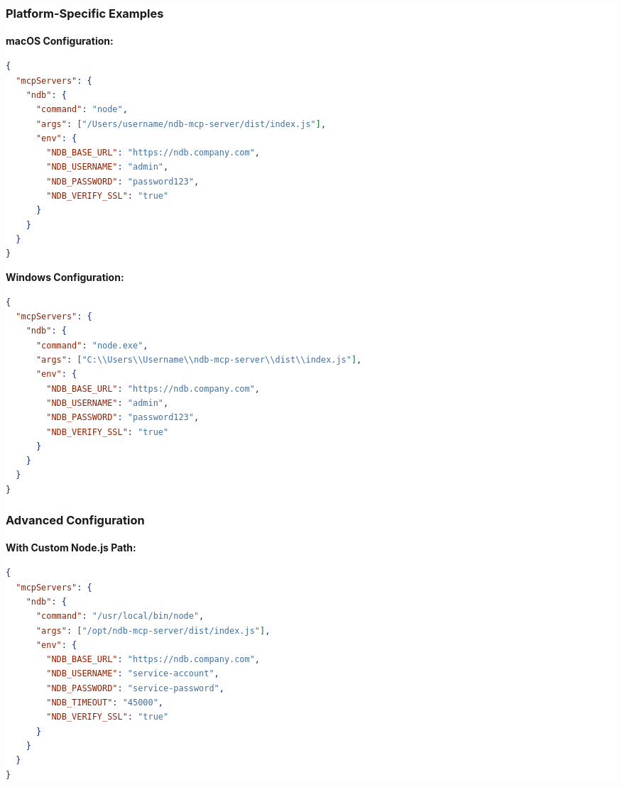 ### Platform-Specific Examples

**macOS Configuration:**
```json
{
  "mcpServers": {
    "ndb": {
      "command": "node",
      "args": ["/Users/username/ndb-mcp-server/dist/index.js"],
      "env": {
        "NDB_BASE_URL": "https://ndb.company.com",
        "NDB_USERNAME": "admin",
        "NDB_PASSWORD": "password123",
        "NDB_VERIFY_SSL": "true"
      }
    }
  }
}
```

**Windows Configuration:**
```json
{
  "mcpServers": {
    "ndb": {
      "command": "node.exe",
      "args": ["C:\\Users\\Username\\ndb-mcp-server\\dist\\index.js"],
      "env": {
        "NDB_BASE_URL": "https://ndb.company.com",
        "NDB_USERNAME": "admin",
        "NDB_PASSWORD": "password123",
        "NDB_VERIFY_SSL": "true"
      }
    }
  }
}
```

### Advanced Configuration

**With Custom Node.js Path:**
```json
{
  "mcpServers": {
    "ndb": {
      "command": "/usr/local/bin/node",
      "args": ["/opt/ndb-mcp-server/dist/index.js"],
      "env": {
        "NDB_BASE_URL": "https://ndb.company.com",
        "NDB_USERNAME": "service-account",
        "NDB_PASSWORD": "service-password",
        "NDB_TIMEOUT": "45000",
        "NDB_VERIFY_SSL": "true"
      }
    }
  }
}
```
